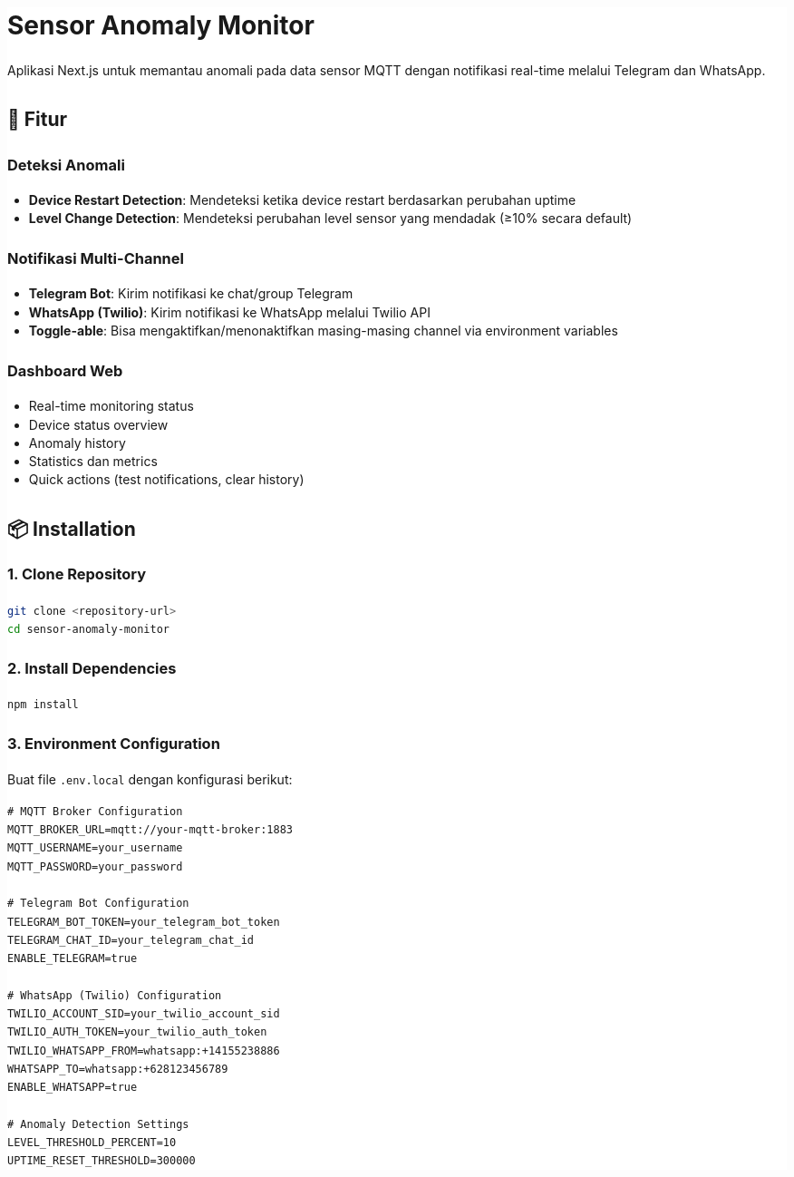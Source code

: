 # Sensor Anomaly Monitor

Aplikasi Next.js untuk memantau anomali pada data sensor MQTT dengan notifikasi real-time melalui Telegram dan WhatsApp.

## 🚀 Fitur

### Deteksi Anomali
- **Device Restart Detection**: Mendeteksi ketika device restart berdasarkan perubahan uptime
- **Level Change Detection**: Mendeteksi perubahan level sensor yang mendadak (≥10% secara default)

### Notifikasi Multi-Channel
- **Telegram Bot**: Kirim notifikasi ke chat/group Telegram
- **WhatsApp (Twilio)**: Kirim notifikasi ke WhatsApp melalui Twilio API
- **Toggle-able**: Bisa mengaktifkan/menonaktifkan masing-masing channel via environment variables

### Dashboard Web
- Real-time monitoring status
- Device status overview
- Anomaly history
- Statistics dan metrics
- Quick actions (test notifications, clear history)

## 📦 Installation

### 1. Clone Repository
```bash
git clone <repository-url>
cd sensor-anomaly-monitor
```

### 2. Install Dependencies
```bash
npm install
```

### 3. Environment Configuration
Buat file `.env.local` dengan konfigurasi berikut:

```env
# MQTT Broker Configuration
MQTT_BROKER_URL=mqtt://your-mqtt-broker:1883
MQTT_USERNAME=your_username
MQTT_PASSWORD=your_password

# Telegram Bot Configuration
TELEGRAM_BOT_TOKEN=your_telegram_bot_token
TELEGRAM_CHAT_ID=your_telegram_chat_id
ENABLE_TELEGRAM=true

# WhatsApp (Twilio) Configuration
TWILIO_ACCOUNT_SID=your_twilio_account_sid
TWILIO_AUTH_TOKEN=your_twilio_auth_token
TWILIO_WHATSAPP_FROM=whatsapp:+14155238886
WHATSAPP_TO=whatsapp:+628123456789
ENABLE_WHATSAPP=true

# Anomaly Detection Settings
LEVEL_THRESHOLD_PERCENT=10
UPTIME_RESET_THRESHOLD=300000
```
